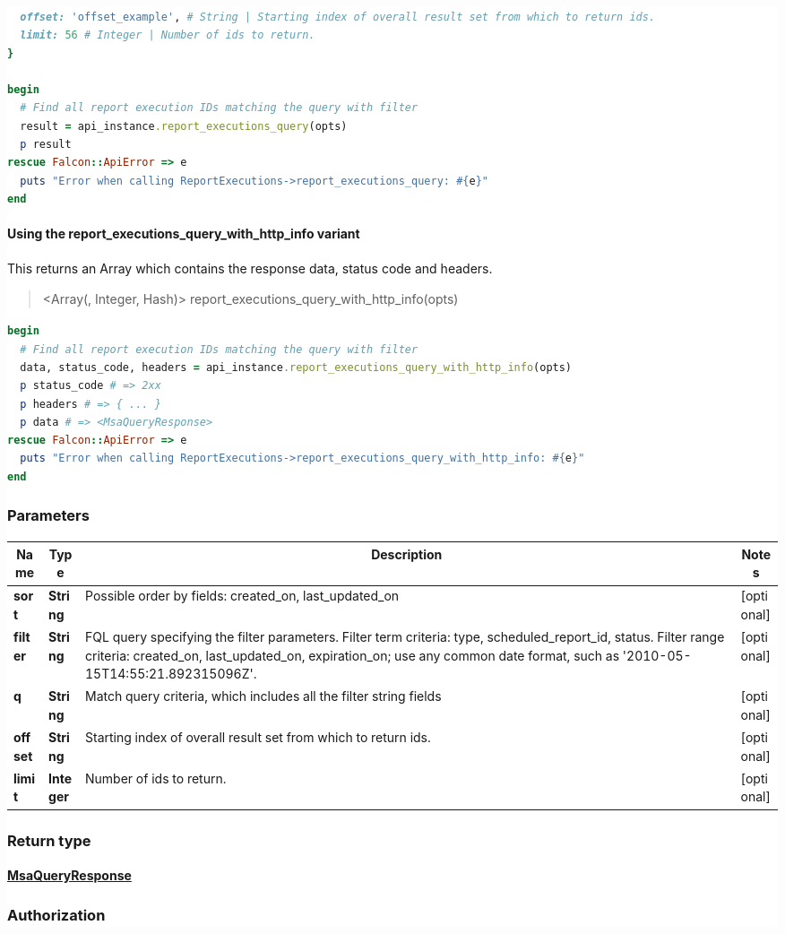 ```ruby
  offset: 'offset_example', # String | Starting index of overall result set from which to return ids.
  limit: 56 # Integer | Number of ids to return.
}

begin
  # Find all report execution IDs matching the query with filter
  result = api_instance.report_executions_query(opts)
  p result
rescue Falcon::ApiError => e
  puts "Error when calling ReportExecutions->report_executions_query: #{e}"
end
```

#### Using the report_executions_query_with_http_info variant

This returns an Array which contains the response data, status code and headers.

> <Array(<MsaQueryResponse>, Integer, Hash)> report_executions_query_with_http_info(opts)

```ruby
begin
  # Find all report execution IDs matching the query with filter
  data, status_code, headers = api_instance.report_executions_query_with_http_info(opts)
  p status_code # => 2xx
  p headers # => { ... }
  p data # => <MsaQueryResponse>
rescue Falcon::ApiError => e
  puts "Error when calling ReportExecutions->report_executions_query_with_http_info: #{e}"
end
```

### Parameters

| Name | Type | Description | Notes |
| ---- | ---- | ----------- | ----- |
| **sort** | **String** | Possible order by fields: created_on, last_updated_on | [optional] |
| **filter** | **String** | FQL query specifying the filter parameters. Filter term criteria: type, scheduled_report_id, status. Filter range criteria: created_on, last_updated_on, expiration_on; use any common date format, such as &#39;2010-05-15T14:55:21.892315096Z&#39;. | [optional] |
| **q** | **String** | Match query criteria, which includes all the filter string fields | [optional] |
| **offset** | **String** | Starting index of overall result set from which to return ids. | [optional] |
| **limit** | **Integer** | Number of ids to return. | [optional] |

### Return type

[**MsaQueryResponse**](MsaQueryResponse.md)

### Authorization
